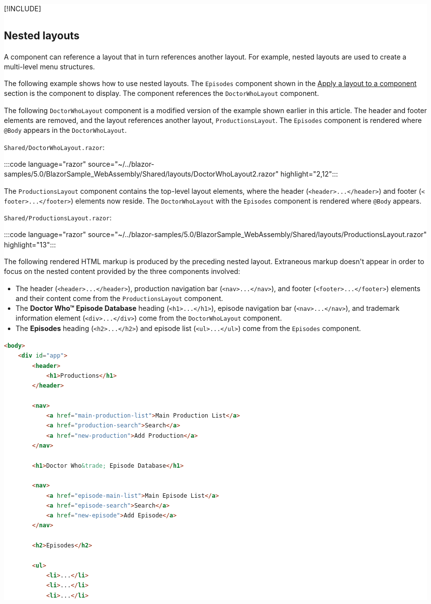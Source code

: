 [!INCLUDE[](~/blazor/includes/prefer-exact-matches.md)]

## Nested layouts

A component can reference a layout that in turn references another layout. For example, nested layouts are used to create a multi-level menu structures.

The following example shows how to use nested layouts. The `Episodes` component shown in the [Apply a layout to a component](#apply-a-layout-to-a-component) section is the component to display. The component references the `DoctorWhoLayout` component.

The following `DoctorWhoLayout` component is a modified version of the example shown earlier in this article. The header and footer elements are removed, and the layout references another layout, `ProductionsLayout`. The `Episodes` component is rendered where `@Body` appears in the `DoctorWhoLayout`.

`Shared/DoctorWhoLayout.razor`:

:::code language="razor" source="~/../blazor-samples/5.0/BlazorSample_WebAssembly/Shared/layouts/DoctorWhoLayout2.razor" highlight="2,12":::

The `ProductionsLayout` component contains the top-level layout elements, where the header (`<header>...</header>`) and footer (`<footer>...</footer>`) elements now reside. The `DoctorWhoLayout` with the `Episodes` component is rendered where `@Body` appears.

`Shared/ProductionsLayout.razor`:

:::code language="razor" source="~/../blazor-samples/5.0/BlazorSample_WebAssembly/Shared/layouts/ProductionsLayout.razor" highlight="13":::

The following rendered HTML markup is produced by the preceding nested layout. Extraneous markup doesn't appear in order to focus on the nested content provided by the three components involved:

* The header (`<header>...</header>`), production navigation bar (`<nav>...</nav>`), and footer (`<footer>...</footer>`) elements and their content come from the `ProductionsLayout` component.
* The **Doctor Who&trade; Episode Database** heading (`<h1>...</h1>`), episode navigation bar (`<nav>...</nav>`), and trademark information element (`<div>...</div>`) come from the `DoctorWhoLayout` component.
* The **Episodes** heading (`<h2>...</h2>`) and episode list (`<ul>...</ul>`) come from the `Episodes` component.

```html
<body>
    <div id="app">
        <header>
            <h1>Productions</h1>
        </header>

        <nav>
            <a href="main-production-list">Main Production List</a>
            <a href="production-search">Search</a>
            <a href="new-production">Add Production</a>
        </nav>

        <h1>Doctor Who&trade; Episode Database</h1>

        <nav>
            <a href="episode-main-list">Main Episode List</a>
            <a href="episode-search">Search</a>
            <a href="new-episode">Add Episode</a>
        </nav>

        <h2>Episodes</h2>

        <ul>
            <li>...</li>
            <li>...</li>
            <li>...</li>
```